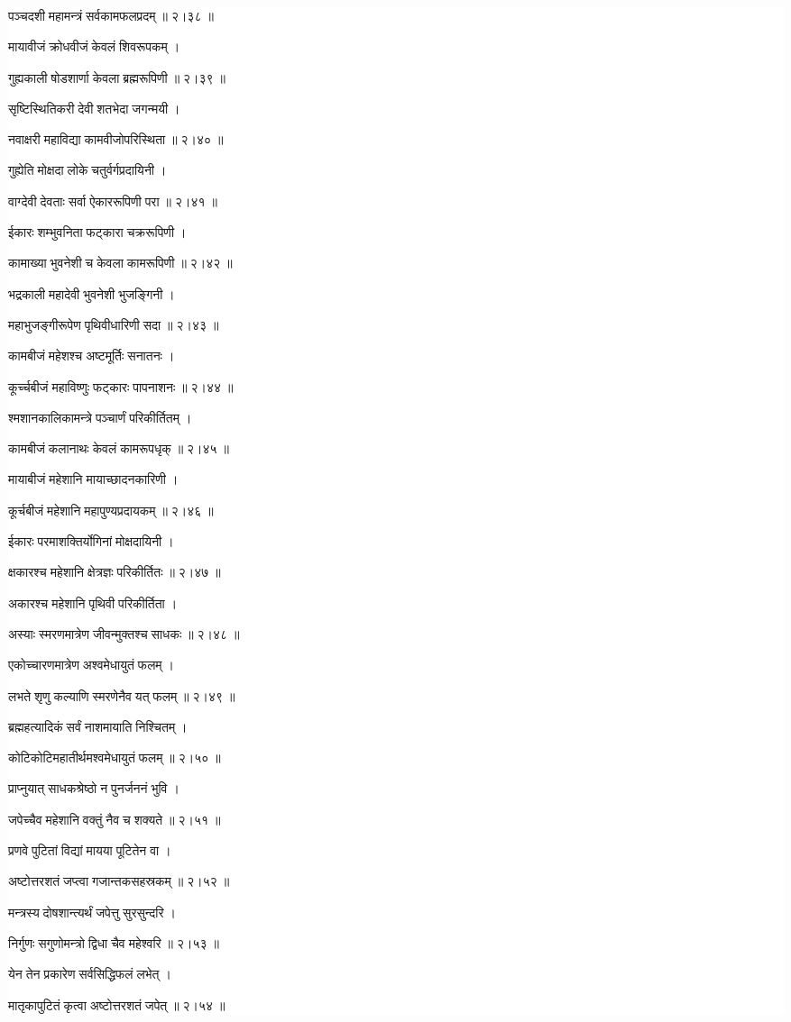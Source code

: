 पञ्चदशी महामन्त्रं सर्वकामफलप्रदम् ॥ २।३८ ॥  
  
मायावीजं क्रोधवीजं केवलं शिवरूपकम् ।  
  
गुह्यकाली षोडशार्णा केवला ब्रह्मरूपिणी ॥ २।३९ ॥  
  
सृष्टिस्थितिकरी देवी शतभेदा जगन्मयी ।  
  
नवाक्षरी महाविद्या कामवीजोपरिस्थिता ॥ २।४० ॥  
  
गुह्येति मोक्षदा लोके चतुर्वर्गप्रदायिनी ।  
  
वाग्देवी देवताः सर्वा ऐकाररूपिणी परा ॥ २।४१ ॥  
  
ईकारः शम्भुवनिता फट्कारा चक्ररूपिणी ।  
  
कामाख्या भुवनेशी च केवला कामरूपिणी ॥ २।४२ ॥  
  
भद्रकाली महादेवी भुवनेशी भुजङ्गिनी ।  
  
महाभुजङ्गीरूपेण पृथिवीधारिणी सदा ॥ २।४३ ॥  
  
कामबीजं महेशश्च अष्टमूर्तिः सनातनः ।  
  
कूर्च्चबीजं महाविष्णुः फट्कारः पापनाशनः ॥ २।४४ ॥  
  
श्मशानकालिकामन्त्रे पञ्चार्णं परिकीर्तितम् ।  
  
कामबीजं कलानाथः केवलं कामरूपधृक् ॥ २।४५ ॥  
  
मायाबीजं महेशानि मायाच्छादनकारिणी ।  
  
कूर्चबीजं महेशानि महापुण्यप्रदायकम् ॥ २।४६ ॥  
  
ईकारः परमाशक्तिर्योगिनां मोक्षदायिनी ।  
  
क्षकारश्च महेशानि क्षेत्रज्ञः परिकीर्तितः ॥ २।४७ ॥  
  
अकारश्च महेशानि पृथिवी परिकीर्तिता ।  
  
अस्याः स्मरणमात्रेण जीवन्मुक्तश्च साधकः ॥ २।४८ ॥  
  
एकोच्चारणमात्रेण अश्वमेधायुतं फलम् ।  
  
लभते शृणु कल्याणि स्मरणेनैव यत् फलम् ॥ २।४९ ॥  
  
ब्रह्महत्यादिकं सर्वं नाशमायाति निश्चितम् ।  
  
कोटिकोटिमहातीर्थमश्वमेधायुतं फलम् ॥ २।५० ॥  
  
प्राप्नुयात् साधकश्रेष्ठो न पुनर्जननं भुवि ।  
  
जपेच्चैव महेशानि वक्तुं नैव च शक्यते ॥ २।५१ ॥  
  
प्रणवे पुटितां विद्यां मायया पूटितेन वा ।  
  
अष्टोत्तरशतं जप्त्वा गजान्तकसहस्रकम् ॥ २।५२ ॥  
  
मन्त्रस्य दोषशान्त्यर्थं जपेत्तु सुरसुन्दरि ।  
  
निर्गुणः सगुणोमन्त्रो द्विधा चैव महेश्वरि ॥ २।५३ ॥  
  
येन तेन प्रकारेण सर्वसिद्धिफलं लभेत् ।  
  
मातृकापुटितं कृत्वा अष्टोत्तरशतं जपेत् ॥ २।५४ ॥  
  